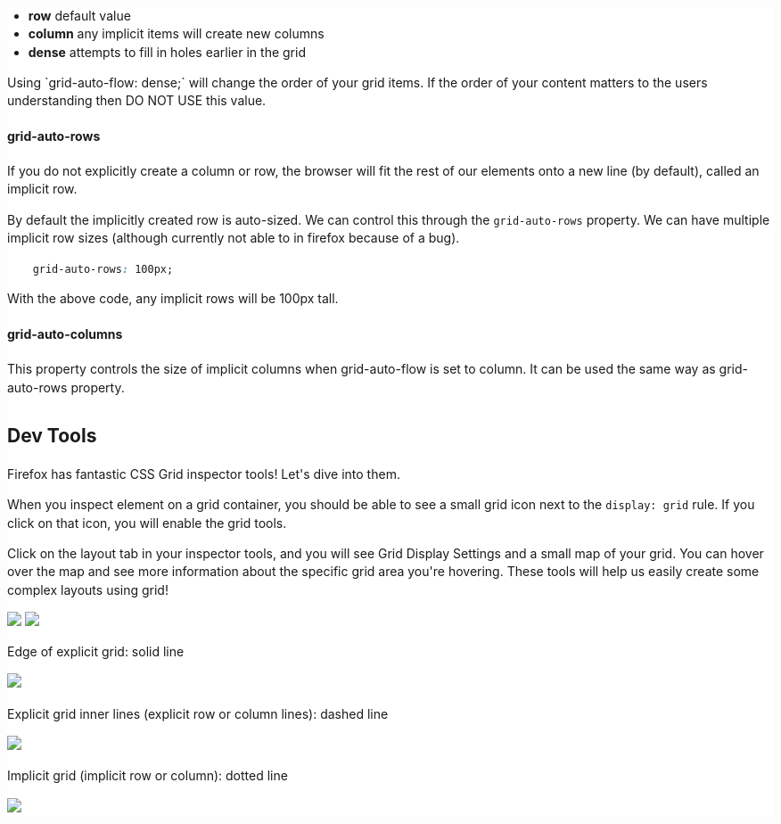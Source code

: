 * **row** default value
* **column** any implicit items will create new columns
* **dense** attempts to fill in holes earlier in the grid

<div class="accessibility">
Using `grid-auto-flow: dense;` will change the order of your grid items. If the order of your content matters to the users understanding then DO NOT USE this value.
</div>

#### grid-auto-rows
If you do not explicitly create a column or row, the browser will fit the rest of our elements onto a new line (by default), called an implicit row.

By default the implicitly created row is auto-sized. We can control this through the `grid-auto-rows` property. We can have multiple implicit row sizes (although currently not able to in firefox because of a bug).

```css
    grid-auto-rows: 100px;
```

With the above code, any implicit rows will be 100px tall.

#### grid-auto-columns
This property controls the size of implicit columns when grid-auto-flow is set to column. It can be used the same way as grid-auto-rows property.

## Dev Tools
Firefox has fantastic CSS Grid inspector tools! Let's dive into them.

When you inspect element on a grid container, you should be able to see a small grid icon next to the `display: grid` rule. If you click on that icon, you will enable the grid tools. 

Click on the layout tab in your inspector tools, and you will see Grid Display Settings and a small map of your grid. You can hover over the map and see more information about the specific grid area you're hovering. These tools will help us easily create some complex layouts using grid!


<img src="https://hychalknotes.s3.amazonaws.com/Screen%20Shot%202018-01-13%20at%204.19.56%20PM.png">


<img src="https://hychalknotes.s3.amazonaws.com/Screen%20Shot%202018-01-13%20at%204.05.30%20PM.png">


Edge of explicit grid: solid line

![](https://hychalknotes.s3.amazonaws.com/explict-grid.png)

Explicit grid inner lines (explicit row or column lines): dashed line 

![](https://hychalknotes.s3.amazonaws.com/explicit-grid-line.png)

Implicit grid (implicit row or column): dotted line

![](https://hychalknotes.s3.amazonaws.com/implicit-grid-line.png)
